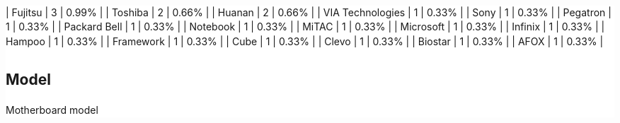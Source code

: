| Fujitsu             | 3         | 0.99%   |
| Toshiba             | 2         | 0.66%   |
| Huanan              | 2         | 0.66%   |
| VIA Technologies    | 1         | 0.33%   |
| Sony                | 1         | 0.33%   |
| Pegatron            | 1         | 0.33%   |
| Packard Bell        | 1         | 0.33%   |
| Notebook            | 1         | 0.33%   |
| MiTAC               | 1         | 0.33%   |
| Microsoft           | 1         | 0.33%   |
| Infinix             | 1         | 0.33%   |
| Hampoo              | 1         | 0.33%   |
| Framework           | 1         | 0.33%   |
| Cube                | 1         | 0.33%   |
| Clevo               | 1         | 0.33%   |
| Biostar             | 1         | 0.33%   |
| AFOX                | 1         | 0.33%   |

Model
-----

Motherboard model
